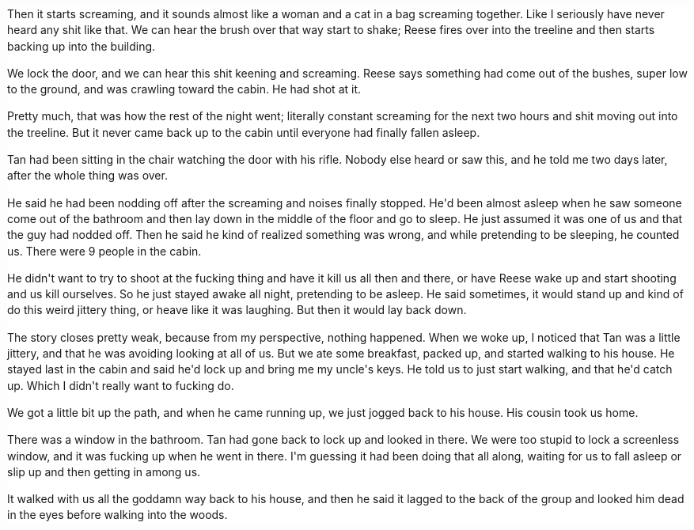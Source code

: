 Then it starts screaming, and it sounds almost like a woman and a cat in a bag
screaming together. Like I seriously have never heard any shit like that. We
can hear the brush over that way start to shake; Reese fires over into the
treeline and then starts backing up into the building.

We lock the door, and we can hear this shit keening and screaming. Reese says
something had come out of the bushes, super low to the ground, and was crawling
toward the cabin. He had shot at it.

Pretty much, that was how the rest of the night went; literally constant
screaming for the next two hours and shit moving out into the treeline. But it
never came back up to the cabin until everyone had finally fallen asleep.

Tan had been sitting in the chair watching the door with his rifle. Nobody else
heard or saw this, and he told me two days later, after the whole thing was
over.

He said he had been nodding off after the screaming and noises finally stopped.
He'd been almost asleep when he saw someone come out of the bathroom and then
lay down in the middle of the floor and go to sleep. He just assumed it was one
of us and that the guy had nodded off. Then he said he kind of realized
something was wrong, and while pretending to be sleeping, he counted us. There
were 9 people in the cabin.

He didn't want to try to shoot at the fucking thing and have it kill us all
then and there, or have Reese wake up and start shooting and us kill ourselves.
So he just stayed awake all night, pretending to be asleep. He said sometimes,
it would stand up and kind of do this weird jittery thing, or heave like it was
laughing. But then it would lay back down.

The story closes pretty weak, because from my perspective, nothing happened.
When we woke up, I noticed that Tan was a little jittery, and that he was
avoiding looking at all of us. But we ate some breakfast, packed up, and
started walking to his house. He stayed last in the cabin and said he'd lock up
and bring me my uncle's keys. He told us to just start walking, and that he'd
catch up. Which I didn't really want to fucking do.

We got a little bit up the path, and when he came running up, we just jogged
back to his house. His cousin took us home.

There was a window in the bathroom. Tan had gone back to lock up and looked in
there. We were too stupid to lock a screenless window, and it was fucking up
when he went in there. I'm guessing it had been doing that all along, waiting
for us to fall asleep or slip up and then getting in among us.

It walked with us all the goddamn way back to his house, and then he said it
lagged to the back of the group and looked him dead in the eyes before walking
into the woods.
